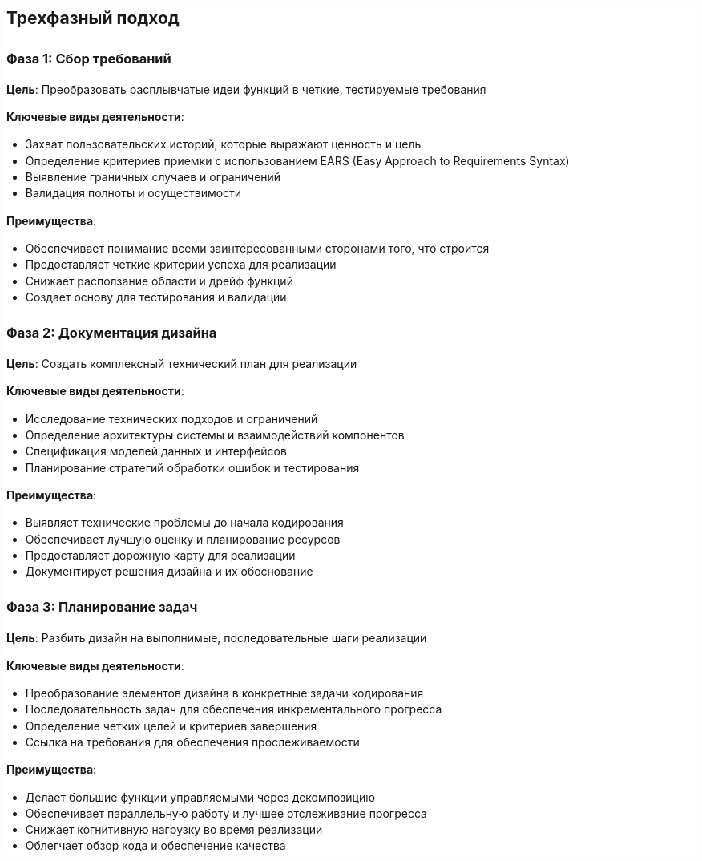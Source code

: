 ## Трехфазный подход

### Фаза 1: Сбор требований

**Цель**: Преобразовать расплывчатые идеи функций в четкие, тестируемые требования

**Ключевые виды деятельности**:

- Захват пользовательских историй, которые выражают ценность и цель
- Определение критериев приемки с использованием EARS (Easy Approach to Requirements Syntax)
- Выявление граничных случаев и ограничений
- Валидация полноты и осуществимости

**Преимущества**:

- Обеспечивает понимание всеми заинтересованными сторонами того, что строится
- Предоставляет четкие критерии успеха для реализации
- Снижает расползание области и дрейф функций
- Создает основу для тестирования и валидации

### Фаза 2: Документация дизайна

**Цель**: Создать комплексный технический план для реализации

**Ключевые виды деятельности**:

- Исследование технических подходов и ограничений
- Определение архитектуры системы и взаимодействий компонентов
- Спецификация моделей данных и интерфейсов
- Планирование стратегий обработки ошибок и тестирования

**Преимущества**:

- Выявляет технические проблемы до начала кодирования
- Обеспечивает лучшую оценку и планирование ресурсов
- Предоставляет дорожную карту для реализации
- Документирует решения дизайна и их обоснование

### Фаза 3: Планирование задач

**Цель**: Разбить дизайн на выполнимые, последовательные шаги реализации

**Ключевые виды деятельности**:

- Преобразование элементов дизайна в конкретные задачи кодирования
- Последовательность задач для обеспечения инкрементального прогресса
- Определение четких целей и критериев завершения
- Ссылка на требования для обеспечения прослеживаемости

**Преимущества**:

- Делает большие функции управляемыми через декомпозицию
- Обеспечивает параллельную работу и лучшее отслеживание прогресса
- Снижает когнитивную нагрузку во время реализации
- Облегчает обзор кода и обеспечение качества
